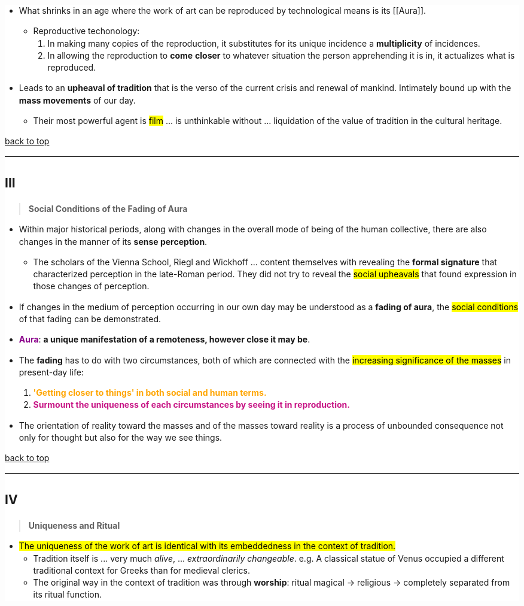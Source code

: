 - What shrinks in an age where the work of art can be reproduced by technological means is its [[Aura]].
	- Reproductive techonology:
		1. In making many copies of the reproduction, it substitutes for its unique incidence a **multiplicity** of incidences.
		2. In allowing the reproduction to **come** **closer** to whatever situation the person apprehending it is in, it actualizes what is reproduced.

- Leads to an **upheaval of tradition** that is the verso of the current crisis and renewal of mankind. Intimately bound up with the **mass movements** of our day.
	- Their most powerful agent is <mark>film</mark> ... is unthinkable without ... liquidation of the value of tradition in the cultural heritage.
	
[back to top](#contents)
	
---

## III
> **Social Conditions of the Fading of Aura**

- Within major historical periods, along with changes in the overall mode of being of the human collective, there are also changes in the manner of its **sense perception**.
	- The scholars of the Vienna School, Riegl and Wickhoff ... content themselves with revealing the **formal signature** that characterized perception in the late-Roman period. They did not try to reveal the <mark>social upheavals</mark> that found expression in those changes of perception.

- If changes in the medium of perception occurring in our own day may be understood as a **fading of aura**, the <mark>social conditions</mark> of that fading can be demonstrated.

- <strong style="color:DarkMagenta">Aura</strong>: **a unique manifestation of a remoteness, however close it may be**.

- The **fading** has to do with two circumstances, both of which are connected with the <mark>increasing significance of the masses</mark> in present-day life:
	1. <strong style="color:orange">'Getting closer to things' in both social and human terms.</strong>
	2. <strong style="color:MediumVioletRed">Surmount the uniqueness of each circumstances by seeing it in reproduction.</strong>

- The orientation of reality toward the masses and of the masses toward reality is a process of unbounded consequence not only for thought but also for the way we see things.

[back to top](#contents)
	
---

## IV
> **Uniqueness and Ritual**

- <mark>The uniqueness of the work of art is identical with its embeddedness in the context of tradition.</mark>
	- Tradition itself is ... very much *alive*, ... *extraordinarily changeable*. e.g. A classical statue of Venus occupied a different traditional context for Greeks than for medieval clerics.
	- The original way in the context of tradition was through **worship**: ritual magical -> religious -> completely separated from its ritual function.
